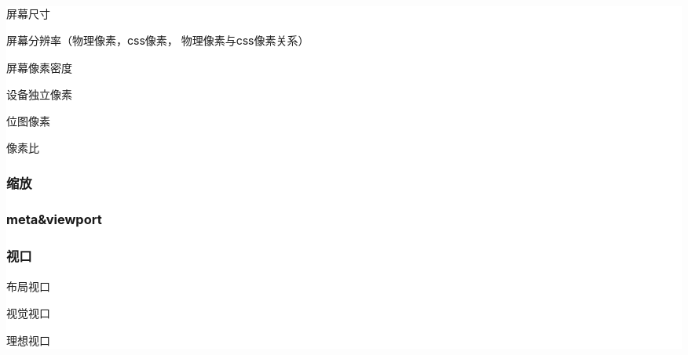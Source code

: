  屏幕尺寸

屏幕分辨率（物理像素，css像素， 物理像素与css像素关系）

屏幕像素密度



设备独立像素

位图像素

像素比

### 缩放



### meta&viewport



### 视口

布局视口

视觉视口

理想视口